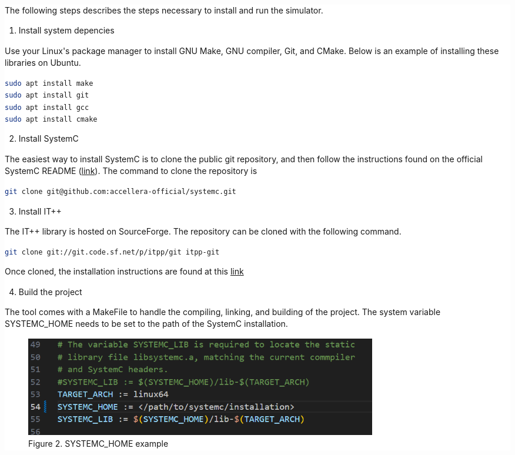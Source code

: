 The following steps describes the steps necessary to install and run the simulator.

1. Install system depencies

Use your Linux's package manager to install GNU Make, GNU compiler, Git, and CMake. Below is an example of installing these libraries on Ubuntu.

```bash
sudo apt install make
sudo apt install git
sudo apt install gcc
sudo apt install cmake
```

2. Install SystemC

The easiest way to install SystemC is to clone the public git repository, and then follow the instructions found on the official SystemC README ([link](https://github.com/accellera-official/systemc/blob/main/INSTALL.md)). The command to clone the repository is

```bash
git clone git@github.com:accellera-official/systemc.git
```

3. Install IT++

The IT++ library is hosted on SourceForge. The repository can be cloned with the following command.

```bash
git clone git://git.code.sf.net/p/itpp/git itpp-git
```

Once cloned, the installation instructions are found at this [link](https://itpp.sourceforge.net/4.3.1/installation.html)

4. Build the project

The tool comes with a MakeFile to handle the compiling, linking, and building of the project. The system variable SYSTEMC_HOME needs to be set to the path of the SystemC installation.

<figure>
    <img src="./figures/makefile_example.png"
         width=75%
         height=75%
         alt="Tanner Graph">
    <figcaption>Figure 2. SYSTEMC_HOME example</figcaption>
</figure>

